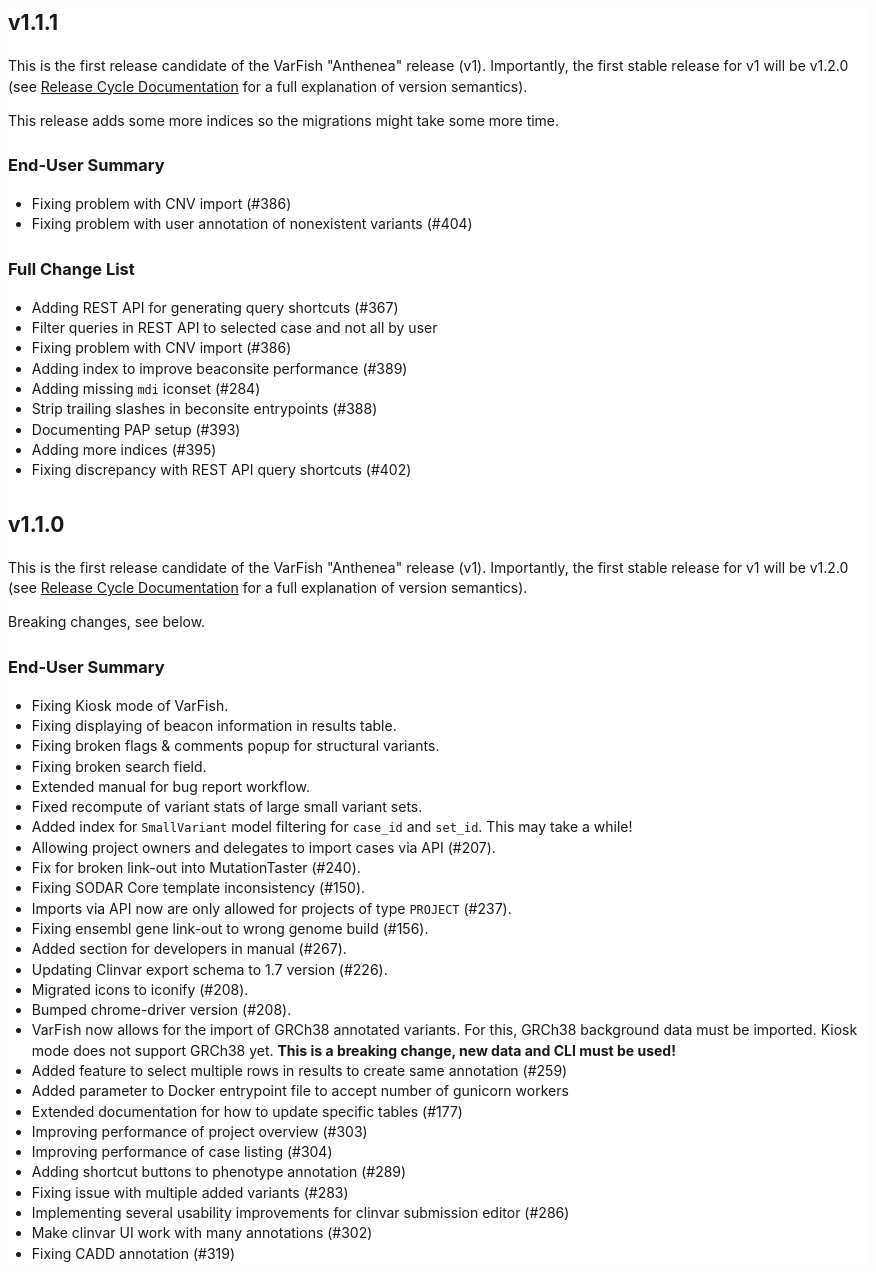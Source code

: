 ## v1.1.1

This is the first release candidate of the VarFish \"Anthenea\" release (v1). Importantly, the first stable release for v1 will be v1.2.0 (see [Release Cycle Documentation](https://varfish-server.readthedocs.io/en/latest/release_cycle.html) for a full explanation of version semantics).

This release adds some more indices so the migrations might take some more time.

### End-User Summary

- Fixing problem with CNV import (#386)
- Fixing problem with user annotation of nonexistent variants (#404)

### Full Change List

- Adding REST API for generating query shortcuts (#367)
- Filter queries in REST API to selected case and not all by user
- Fixing problem with CNV import (#386)
- Adding index to improve beaconsite performance (#389)
- Adding missing `mdi` iconset (#284)
- Strip trailing slashes in beconsite entrypoints (#388)
- Documenting PAP setup (#393)
- Adding more indices (#395)
- Fixing discrepancy with REST API query shortcuts (#402)

## v1.1.0

This is the first release candidate of the VarFish \"Anthenea\" release (v1). Importantly, the first stable release for v1 will be v1.2.0 (see [Release Cycle Documentation](https://varfish-server.readthedocs.io/en/latest/release_cycle.html) for a full explanation of version semantics).

Breaking changes, see below.

### End-User Summary

- Fixing Kiosk mode of VarFish.
- Fixing displaying of beacon information in results table.
- Fixing broken flags & comments popup for structural variants.
- Fixing broken search field.
- Extended manual for bug report workflow.
- Fixed recompute of variant stats of large small variant sets.
- Added index for `SmallVariant` model filtering for `case_id` and `set_id`. This may take a while!
- Allowing project owners and delegates to import cases via API (#207).
- Fix for broken link-out into MutationTaster (#240).
- Fixing SODAR Core template inconsistency (#150).
- Imports via API now are only allowed for projects of type `PROJECT` (#237).
- Fixing ensembl gene link-out to wrong genome build (#156).
- Added section for developers in manual (#267).
- Updating Clinvar export schema to 1.7 version (#226).
- Migrated icons to iconify (#208).
- Bumped chrome-driver version (#208).
- VarFish now allows for the import of GRCh38 annotated variants. For this, GRCh38 background data must be imported. Kiosk mode does not support GRCh38 yet. **This is a breaking change, new data and CLI must be used!**
- Added feature to select multiple rows in results to create same annotation (#259)
- Added parameter to Docker entrypoint file to accept number of gunicorn workers
- Extended documentation for how to update specific tables (#177)
- Improving performance of project overview (#303)
- Improving performance of case listing (#304)
- Adding shortcut buttons to phenotype annotation (#289)
- Fixing issue with multiple added variants (#283)
- Implementing several usability improvements for clinvar submission editor (#286)
- Make clinvar UI work with many annotations (#302)
- Fixing CADD annotation (#319)